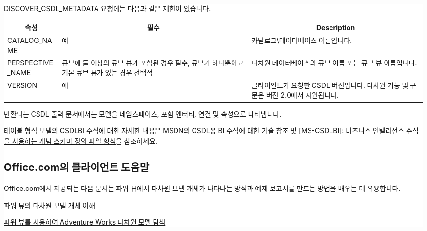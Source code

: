  DISCOVER_CSDL_METADATA 요청에는 다음과 같은 제한이 있습니다.  
  
|속성|필수|Description|  
|----------|--------------|-----------------|  
|CATALOG_NAME|예|카탈로그\데이터베이스 이름입니다.|  
|PERSPECTIVE_NAME|큐브에 둘 이상의 큐브 뷰가 포함된 경우 필수, 큐브가 하나뿐이고 기본 큐브 뷰가 있는 경우 선택적|다차원 데이터베이스의 큐브 이름 또는 큐브 뷰 이름입니다.|  
|VERSION|예|클라이언트가 요청한 CSDL 버전입니다. 다차원 기능 및 구문은 버전 2.0에서 지원됩니다.|  
  
 반환되는 CSDL 출력 문서에서는 모델을 네임스페이스, 포함 엔터티, 연결 및 속성으로 나타냅니다.  
  
 테이블 형식 모델의 CSDLBI 주석에 대한 자세한 내용은 MSDN의 [CSDL용 BI 주석에 대한 기술 참조](../tabular-model-programming-compatibility-levels-1050-1103/conceptual-schema-definition-language-csdl/technical-reference-for-bi-annotations-to-csdl.md) 및 [\[MS-CSDLBI\]: 비즈니스 인텔리전스 주석을 사용하는 개념 스키마 정의 파일 형식](http://msdn.microsoft.com/library/jj161299\(SQL.105\).aspx)을 참조하세요.  
  
## <a name="client-help-on-officecom"></a>Office.com의 클라이언트 도움말  
 Office.com에서 제공되는 다음 문서는 파워 뷰에서 다차원 모델 개체가 나타나는 방식과 예제 보고서를 만드는 방법을 배우는 데 유용합니다.  
  
 [파워 뷰의 다차원 모델 개체 이해](http://office.microsoft.com/excel-help/understanding-multidimensional-model-objects-in-power-view-HA104018589.aspx)  
  
 [파워 뷰를 사용하여 Adventure Works 다차원 모델 탐색](http://office.microsoft.com/excel-help/explore-the-adventure-works-multidimensional-model-by-using-power-view-HA104046830.aspx)  
  
  
